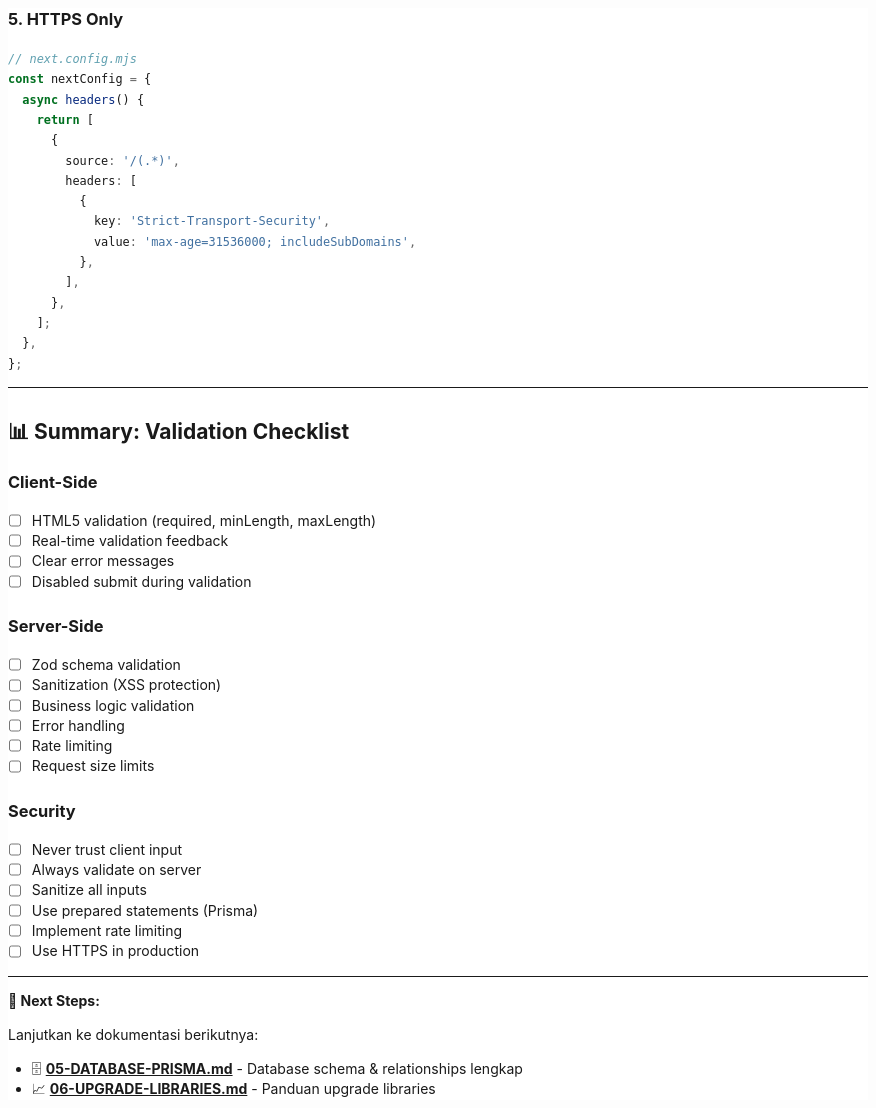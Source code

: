 ### 5. HTTPS Only

```typescript
// next.config.mjs
const nextConfig = {
  async headers() {
    return [
      {
        source: '/(.*)',
        headers: [
          {
            key: 'Strict-Transport-Security',
            value: 'max-age=31536000; includeSubDomains',
          },
        ],
      },
    ];
  },
};
```

---

## 📊 Summary: Validation Checklist

### Client-Side

- [ ] HTML5 validation (required, minLength, maxLength)
- [ ] Real-time validation feedback
- [ ] Clear error messages
- [ ] Disabled submit during validation

### Server-Side

- [ ] Zod schema validation
- [ ] Sanitization (XSS protection)
- [ ] Business logic validation
- [ ] Error handling
- [ ] Rate limiting
- [ ] Request size limits

### Security

- [ ] Never trust client input
- [ ] Always validate on server
- [ ] Sanitize all inputs
- [ ] Use prepared statements (Prisma)
- [ ] Implement rate limiting
- [ ] Use HTTPS in production

---

**📌 Next Steps:**

Lanjutkan ke dokumentasi berikutnya:
- 🗄️ **[05-DATABASE-PRISMA.md](./05-DATABASE-PRISMA.md)** - Database schema & relationships lengkap
- 📈 **[06-UPGRADE-LIBRARIES.md](./06-UPGRADE-LIBRARIES.md)** - Panduan upgrade libraries

